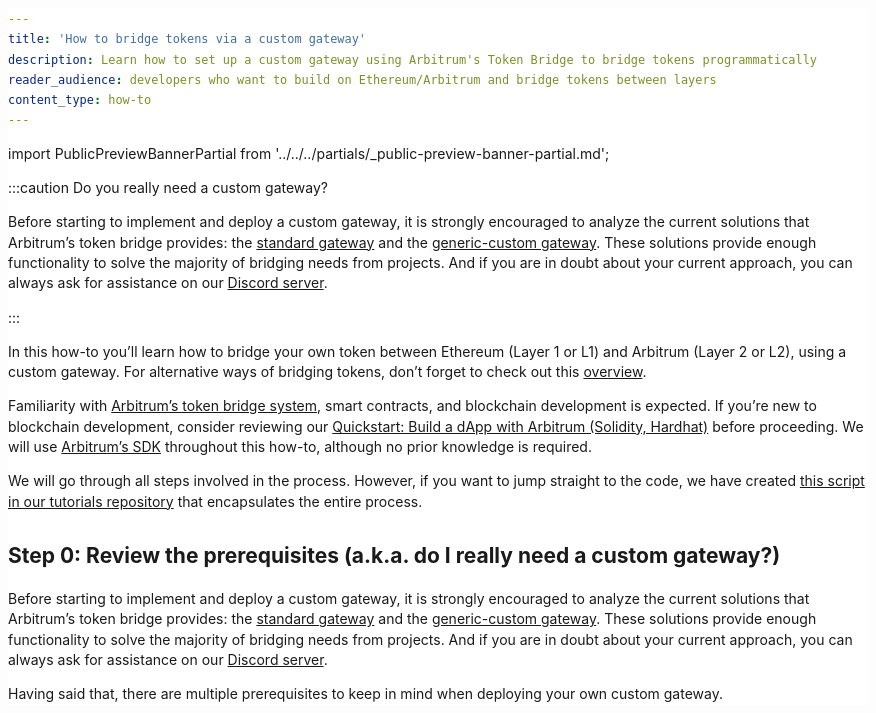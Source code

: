 ```yaml
---
title: 'How to bridge tokens via a custom gateway'
description: Learn how to set up a custom gateway using Arbitrum's Token Bridge to bridge tokens programmatically
reader_audience: developers who want to build on Ethereum/Arbitrum and bridge tokens between layers
content_type: how-to
---
```


import PublicPreviewBannerPartial from '../../../partials/_public-preview-banner-partial.md';

<PublicPreviewBannerPartial />

:::caution Do you really need a custom gateway?

Before starting to implement and deploy a custom gateway, it is strongly encouraged to analyze the current solutions that Arbitrum’s token bridge provides: the [standard gateway](/build-decentralized-apps/token-bridging/bridge-tokens-programmatically/02-how-to-bridge-tokens-standard.md) and the [generic-custom gateway](/build-decentralized-apps/token-bridging/bridge-tokens-programmatically/03-how-to-bridge-tokens-generic-custom.md). These solutions provide enough functionality to solve the majority of bridging needs from projects. And if you are in doubt about your current approach, you can always ask for assistance on our [Discord server](https://discord.gg/arbitrum).

:::

In this how-to you’ll learn how to bridge your own token between Ethereum (Layer 1 or L1) and Arbitrum (Layer 2 or L2), using a custom gateway. For alternative ways of bridging tokens, don’t forget to check out this [overview](/build-decentralized-apps/token-bridging/bridge-tokens-programmatically/01-get-started.md).

Familiarity with [Arbitrum’s token bridge system](/build-decentralized-apps/token-bridging/01-overview.md), smart contracts, and blockchain development is expected. If you’re new to blockchain development, consider reviewing our [Quickstart: Build a dApp with Arbitrum (Solidity, Hardhat)](/build-decentralized-apps/01-quickstart-solidity-hardhat.md) before proceeding. We will use [Arbitrum’s SDK](https://github.com/OffchainLabs/arbitrum-sdk) throughout this how-to, although no prior knowledge is required.

We will go through all steps involved in the process. However, if you want to jump straight to the code, we have created [this script in our tutorials repository](https://github.com/OffchainLabs/arbitrum-tutorials/tree/master/packages/custom-gateway-bridging) that encapsulates the entire process.

## Step 0: Review the prerequisites (a.k.a. do I really need a custom gateway?)

Before starting to implement and deploy a custom gateway, it is strongly encouraged to analyze the current solutions that Arbitrum’s token bridge provides: the [standard gateway](/build-decentralized-apps/token-bridging/bridge-tokens-programmatically/02-how-to-bridge-tokens-standard.md) and the [generic-custom gateway](/build-decentralized-apps/token-bridging/bridge-tokens-programmatically/03-how-to-bridge-tokens-generic-custom.md). These solutions provide enough functionality to solve the majority of bridging needs from projects. And if you are in doubt about your current approach, you can always ask for assistance on our [Discord server](https://discord.gg/arbitrum).

Having said that, there are multiple prerequisites to keep in mind when deploying your own custom gateway.
